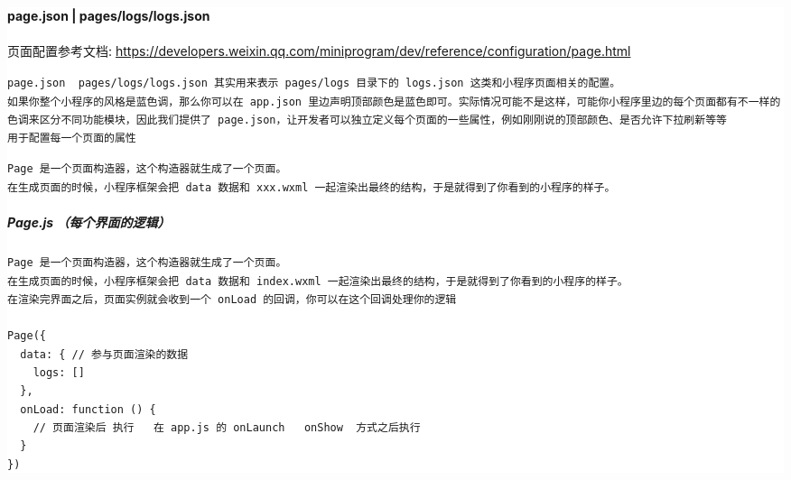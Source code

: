 

#### page.json | pages/logs/logs.json

页面配置参考文档:   https://developers.weixin.qq.com/miniprogram/dev/reference/configuration/page.html

```
page.json  pages/logs/logs.json 其实用来表示 pages/logs 目录下的 logs.json 这类和小程序页面相关的配置。
如果你整个小程序的风格是蓝色调，那么你可以在 app.json 里边声明顶部颜色是蓝色即可。实际情况可能不是这样，可能你小程序里边的每个页面都有不一样的色调来区分不同功能模块，因此我们提供了 page.json，让开发者可以独立定义每个页面的一些属性，例如刚刚说的顶部颜色、是否允许下拉刷新等等
用于配置每一个页面的属性
```

```
Page 是一个页面构造器，这个构造器就生成了一个页面。
在生成页面的时候，小程序框架会把 data 数据和 xxx.wxml 一起渲染出最终的结构，于是就得到了你看到的小程序的样子。

```



#####  Page.js （每个界面的逻辑）

```
Page 是一个页面构造器，这个构造器就生成了一个页面。
在生成页面的时候，小程序框架会把 data 数据和 index.wxml 一起渲染出最终的结构，于是就得到了你看到的小程序的样子。
在渲染完界面之后，页面实例就会收到一个 onLoad 的回调，你可以在这个回调处理你的逻辑

Page({
  data: { // 参与页面渲染的数据
    logs: []
  },
  onLoad: function () {
    // 页面渲染后 执行   在 app.js 的 onLaunch   onShow  方式之后执行
  }
})

```





 

